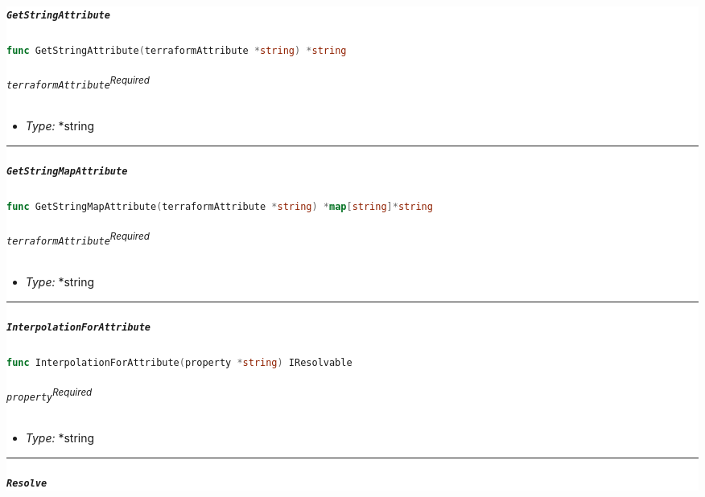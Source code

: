 ##### `GetStringAttribute` <a name="GetStringAttribute" id="rhizo-co-terraform-provider-oci.loadBalancerPathRouteSet.LoadBalancerPathRouteSetPathRoutesOutputReference.getStringAttribute"></a>

```go
func GetStringAttribute(terraformAttribute *string) *string
```

###### `terraformAttribute`<sup>Required</sup> <a name="terraformAttribute" id="rhizo-co-terraform-provider-oci.loadBalancerPathRouteSet.LoadBalancerPathRouteSetPathRoutesOutputReference.getStringAttribute.parameter.terraformAttribute"></a>

- *Type:* *string

---

##### `GetStringMapAttribute` <a name="GetStringMapAttribute" id="rhizo-co-terraform-provider-oci.loadBalancerPathRouteSet.LoadBalancerPathRouteSetPathRoutesOutputReference.getStringMapAttribute"></a>

```go
func GetStringMapAttribute(terraformAttribute *string) *map[string]*string
```

###### `terraformAttribute`<sup>Required</sup> <a name="terraformAttribute" id="rhizo-co-terraform-provider-oci.loadBalancerPathRouteSet.LoadBalancerPathRouteSetPathRoutesOutputReference.getStringMapAttribute.parameter.terraformAttribute"></a>

- *Type:* *string

---

##### `InterpolationForAttribute` <a name="InterpolationForAttribute" id="rhizo-co-terraform-provider-oci.loadBalancerPathRouteSet.LoadBalancerPathRouteSetPathRoutesOutputReference.interpolationForAttribute"></a>

```go
func InterpolationForAttribute(property *string) IResolvable
```

###### `property`<sup>Required</sup> <a name="property" id="rhizo-co-terraform-provider-oci.loadBalancerPathRouteSet.LoadBalancerPathRouteSetPathRoutesOutputReference.interpolationForAttribute.parameter.property"></a>

- *Type:* *string

---

##### `Resolve` <a name="Resolve" id="rhizo-co-terraform-provider-oci.loadBalancerPathRouteSet.LoadBalancerPathRouteSetPathRoutesOutputReference.resolve"></a>
